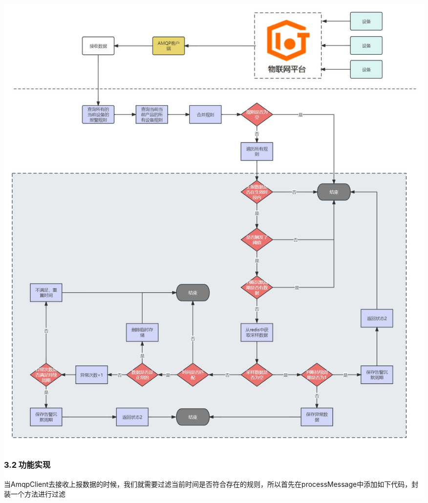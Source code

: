 ![](./assets/image-20240407192427974-392.jpg)


### 3.2 功能实现

当AmqpClient去接收上报数据的时候，我们就需要过滤当前时间是否符合存在的规则，所以首先在processMessage中添加如下代码，封装一个方法进行过滤
